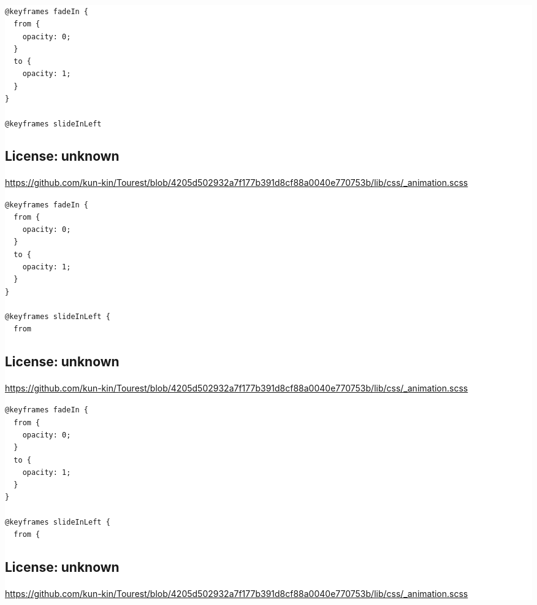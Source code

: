 ```
@keyframes fadeIn {
  from { 
    opacity: 0;
  }
  to { 
    opacity: 1;
  }
}

@keyframes slideInLeft
```


## License: unknown
https://github.com/kun-kin/Tourest/blob/4205d502932a7f177b391d8cf88a0040e770753b/lib/css/_animation.scss

```
@keyframes fadeIn {
  from { 
    opacity: 0;
  }
  to { 
    opacity: 1;
  }
}

@keyframes slideInLeft {
  from
```


## License: unknown
https://github.com/kun-kin/Tourest/blob/4205d502932a7f177b391d8cf88a0040e770753b/lib/css/_animation.scss

```
@keyframes fadeIn {
  from { 
    opacity: 0;
  }
  to { 
    opacity: 1;
  }
}

@keyframes slideInLeft {
  from {
```


## License: unknown
https://github.com/kun-kin/Tourest/blob/4205d502932a7f177b391d8cf88a0040e770753b/lib/css/_animation.scss
